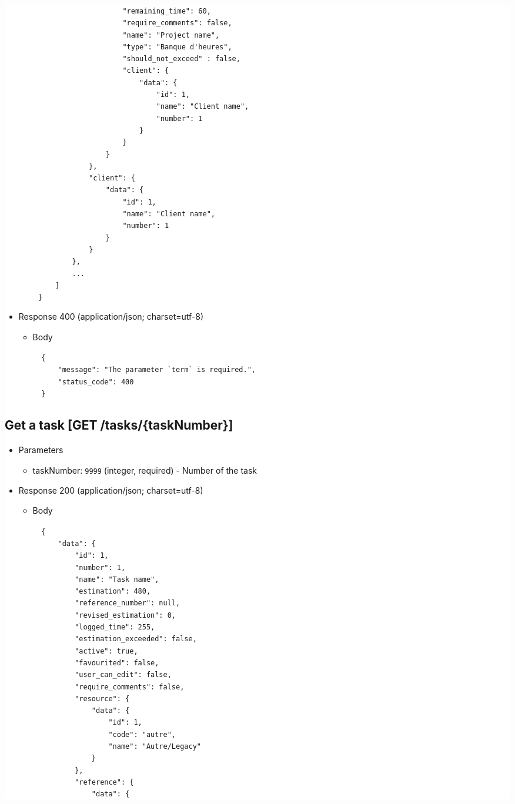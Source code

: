                                 "remaining_time": 60,
                                "require_comments": false,
                                "name": "Project name",
                                "type": "Banque d'heures",
                                "should_not_exceed" : false,
                                "client": {
                                    "data": {
                                        "id": 1,
                                        "name": "Client name",
                                        "number": 1
                                    }
                                }
                            }
                        },
                        "client": {
                            "data": {
                                "id": 1,
                                "name": "Client name",
                                "number": 1
                            }
                        }
                    },
                    ...
                ]
            }

+ Response 400 (application/json; charset=utf-8)
    + Body
    
            {
                "message": "The parameter `term` is required.",
                "status_code": 400
            }
            

## Get a task [GET /tasks/{taskNumber}]

+ Parameters
    + taskNumber: `9999` (integer, required) - Number of the task

+ Response 200 (application/json; charset=utf-8)
    + Body
    
            {
                "data": {
                    "id": 1,
                    "number": 1,
                    "name": "Task name",
                    "estimation": 480,
                    "reference_number": null,
                    "revised_estimation": 0,
                    "logged_time": 255,
                    "estimation_exceeded": false,
                    "active": true,
                    "favourited": false,
                    "user_can_edit": false,
                    "require_comments": false,
                    "resource": {
                        "data": {
                            "id": 1,
                            "code": "autre",
                            "name": "Autre/Legacy"
                        }
                    },
                    "reference": {
                        "data": {